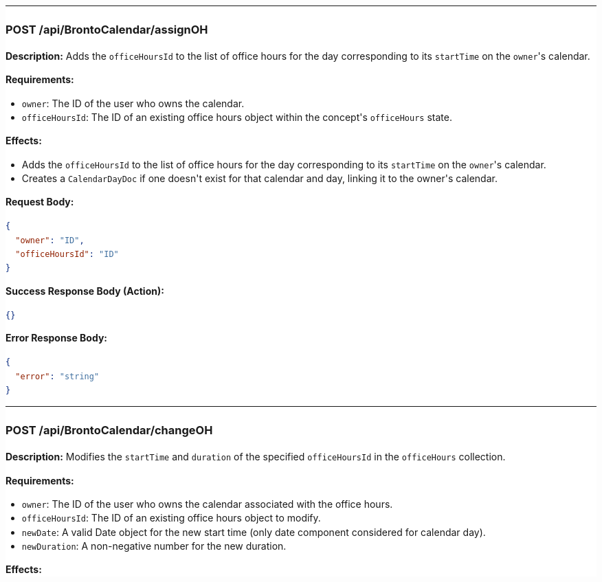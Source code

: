 ***

### POST /api/BrontoCalendar/assignOH

**Description:** Adds the `officeHoursId` to the list of office hours for the day corresponding to its `startTime` on the `owner`'s calendar.

**Requirements:**

* `owner`: The ID of the user who owns the calendar.
* `officeHoursId`: The ID of an existing office hours object within the concept's `officeHours` state.

**Effects:**

* Adds the `officeHoursId` to the list of office hours for the day corresponding to its `startTime` on the `owner`'s calendar.
* Creates a `CalendarDayDoc` if one doesn't exist for that calendar and day, linking it to the owner's calendar.

**Request Body:**

```json
{
  "owner": "ID",
  "officeHoursId": "ID"
}
```

**Success Response Body (Action):**

```json
{}
```

**Error Response Body:**

```json
{
  "error": "string"
}
```

***

### POST /api/BrontoCalendar/changeOH

**Description:** Modifies the `startTime` and `duration` of the specified `officeHoursId` in the `officeHours` collection.

**Requirements:**

* `owner`: The ID of the user who owns the calendar associated with the office hours.
* `officeHoursId`: The ID of an existing office hours object to modify.
* `newDate`: A valid Date object for the new start time (only date component considered for calendar day).
* `newDuration`: A non-negative number for the new duration.

**Effects:**
